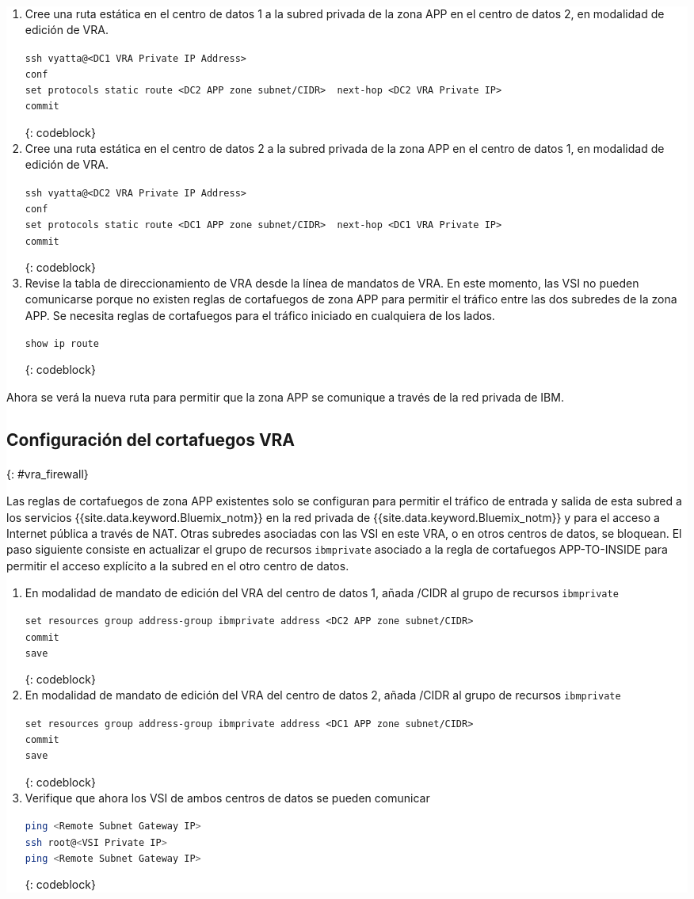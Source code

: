 1. Cree una ruta estática en el centro de datos 1 a la subred privada de la zona APP en el centro de datos 2, en modalidad de edición de VRA.
   ```
   ssh vyatta@<DC1 VRA Private IP Address>
   conf
   set protocols static route <DC2 APP zone subnet/CIDR>  next-hop <DC2 VRA Private IP>
   commit
   ```
   {: codeblock}
2. Cree una ruta estática en el centro de datos 2 a la subred privada de la zona APP en el centro de datos 1, en modalidad de edición de VRA.
   ```
   ssh vyatta@<DC2 VRA Private IP Address>
   conf
   set protocols static route <DC1 APP zone subnet/CIDR>  next-hop <DC1 VRA Private IP>
   commit
   ```
   {: codeblock}
2. Revise la tabla de direccionamiento de VRA desde la línea de mandatos de VRA. En este momento, las VSI no pueden comunicarse porque no existen reglas de cortafuegos de zona APP para permitir el tráfico entre las dos subredes de la zona APP. Se necesita reglas de cortafuegos para el tráfico iniciado en cualquiera de los lados.
   ```
   show ip route
   ```
   {: codeblock}

Ahora se verá la nueva ruta para permitir que la zona APP se comunique a través de la red privada de IBM. 

## Configuración del cortafuegos VRA
{: #vra_firewall}

Las reglas de cortafuegos de zona APP existentes solo se configuran para permitir el tráfico de entrada y salida de esta subred a los servicios {{site.data.keyword.Bluemix_notm}} en la red privada de {{site.data.keyword.Bluemix_notm}} y para el acceso a Internet pública a través de NAT. Otras subredes asociadas con las VSI en este VRA, o en otros centros de datos, se bloquean. El paso siguiente consiste en actualizar el grupo de recursos `ibmprivate` asociado a la regla de cortafuegos APP-TO-INSIDE para permitir el acceso explícito a la subred en el otro centro de datos. 

1. En modalidad de mandato de edición del VRA del centro de datos 1, añada <subred de zona APP del CD2>/CIDR al grupo de recursos `ibmprivate`
   ```
   set resources group address-group ibmprivate address <DC2 APP zone subnet/CIDR>
   commit
   save
   ```
   {: codeblock}
2. En modalidad de mandato de edición del VRA del centro de datos 2, añada <subred de zona APP del CD1>/CIDR al grupo de recursos `ibmprivate`
   ```
   set resources group address-group ibmprivate address <DC1 APP zone subnet/CIDR>
   commit
   save
   ```
   {: codeblock}
3. Verifique que ahora los VSI de ambos centros de datos se pueden comunicar
   ```bash
   ping <Remote Subnet Gateway IP>
   ssh root@<VSI Private IP>
   ping <Remote Subnet Gateway IP>
   ```
   {: codeblock}
